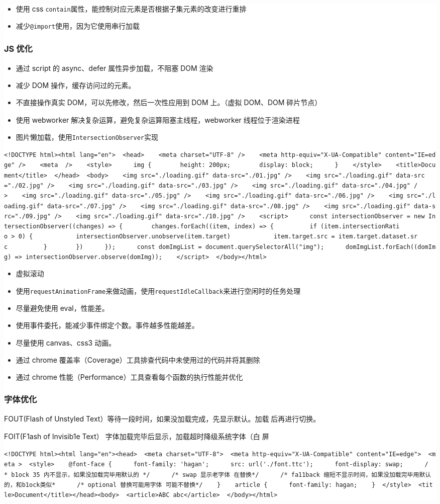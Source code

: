 *   使用 css `contain`属性，能控制对应元素是否根据子集元素的改变进行重排
    
*   减少`@import`使用，因为它使用串行加载
    

### JS 优化

*   通过 script 的 async、defer 属性异步加载，不阻塞 DOM 渲染
    
*   减少 DOM 操作，缓存访问过的元素。
    
*   不直接操作真实 DOM，可以先修改，然后一次性应用到 DOM 上。（虚拟 DOM、DOM 碎片节点）
    
*   使用 webworker 解决复杂运算，避免复杂运算阻塞主线程，webworker 线程位于渲染进程
    
*   图片懒加载，使用`IntersectionObserver`实现
    

```
<!DOCTYPE html><html lang="en">  <head>    <meta charset="UTF-8" />    <meta http-equiv="X-UA-Compatible" content="IE=edge" />    <meta  />    <style>      img {        height: 200px;        display: block;      }    </style>    <title>Document</title>  </head>  <body>    <img src="./loading.gif" data-src="./01.jpg" />    <img src="./loading.gif" data-src="./02.jpg" />    <img src="./loading.gif" data-src="./03.jpg" />    <img src="./loading.gif" data-src="./04.jpg" />    <img src="./loading.gif" data-src="./05.jpg" />    <img src="./loading.gif" data-src="./06.jpg" />    <img src="./loading.gif" data-src="./07.jpg" />    <img src="./loading.gif" data-src="./08.jpg" />    <img src="./loading.gif" data-src="./09.jpg" />    <img src="./loading.gif" data-src="./10.jpg" />    <script>      const intersectionObserver = new IntersectionObserver((changes) => {        changes.forEach((item, index) => {          if (item.intersectionRatio > 0) {            intersectionObserver.unobserve(item.target)            item.target.src = item.target.dataset.src          }        })      });      const domImgList = document.querySelectorAll("img");      domImgList.forEach((domImg) => intersectionObserver.observe(domImg));    </script>  </body></html>
```

*   虚拟滚动
    
*   使用`requestAnimationFrame`来做动画，使用`requestIdleCallback`来进行空闲时的任务处理
    
*   尽量避免使用 eval，性能差。
    
*   使用事件委托，能减少事件绑定个数。事件越多性能越差。
    
*   尽量使用 canvas、css3 动画。
    
*   通过 chrome 覆盖率（Coverage）工具排查代码中未使用过的代码并将其删除
    
*   通过 chrome 性能（Performance）工具查看每个函数的执行性能并优化
    

### 字体优化

FOUT(Flash of Unstyled Text）等待一段时间，如果没加载完成，先显示默认。加载 后再进行切换。

FOIT(F1ash of Invisib1e Text） 字体加载完毕后显示，加载超时降级系统字体（白 屏

```
<!DOCTYPE html><html lang="en"><head>  <meta charset="UTF-8">  <meta http-equiv="X-UA-Compatible" content="IE=edge">  <meta >  <style>    @font-face {      font-family: 'hagan';      src: url('./font.ttc');      font-display: swap;      /* b1ock 35 内不显示，如果没加载完毕用默认的 */      /* swap 显示老字体 在替换*/      /* fa11back 缩短不显示时间，如果没加载完毕用默认的，和b1ock类似*      /* optional 替换可能用字体 可能不替换*/    }    article {      font-family: hagan;    }  </style>  <title>Document</title></head><body>  <article>ABC abc</article>  </body></html>
```
